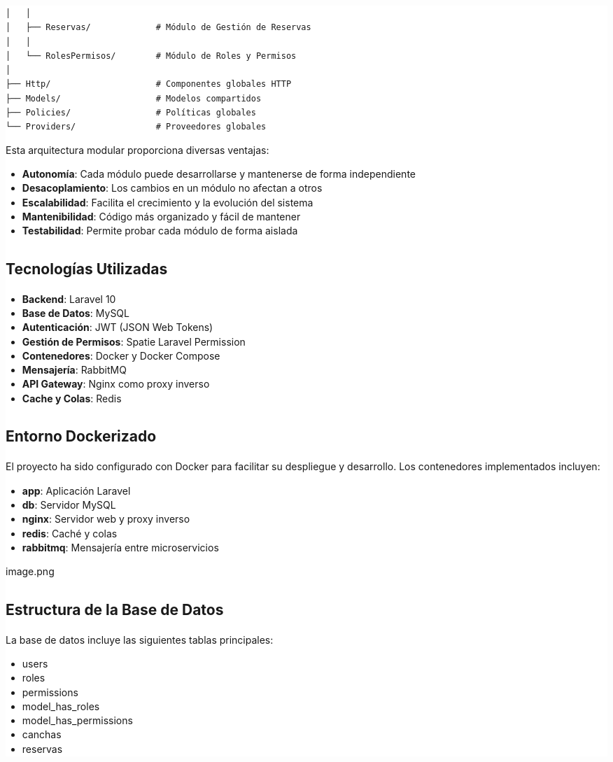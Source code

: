 ```
│   │
│   ├── Reservas/             # Módulo de Gestión de Reservas
│   │
│   └── RolesPermisos/        # Módulo de Roles y Permisos
│
├── Http/                     # Componentes globales HTTP
├── Models/                   # Modelos compartidos
├── Policies/                 # Políticas globales
└── Providers/                # Proveedores globales
```

Esta arquitectura modular proporciona diversas ventajas:

- **Autonomía**: Cada módulo puede desarrollarse y mantenerse de forma independiente
- **Desacoplamiento**: Los cambios en un módulo no afectan a otros
- **Escalabilidad**: Facilita el crecimiento y la evolución del sistema
- **Mantenibilidad**: Código más organizado y fácil de mantener
- **Testabilidad**: Permite probar cada módulo de forma aislada

## Tecnologías Utilizadas

- **Backend**: Laravel 10
- **Base de Datos**: MySQL
- **Autenticación**: JWT (JSON Web Tokens)
- **Gestión de Permisos**: Spatie Laravel Permission
- **Contenedores**: Docker y Docker Compose
- **Mensajería**: RabbitMQ
- **API Gateway**: Nginx como proxy inverso
- **Cache y Colas**: Redis

## Entorno Dockerizado

El proyecto ha sido configurado con Docker para facilitar su despliegue y desarrollo. Los contenedores implementados incluyen:

- **app**: Aplicación Laravel
- **db**: Servidor MySQL
- **nginx**: Servidor web y proxy inverso
- **redis**: Caché y colas
- **rabbitmq**: Mensajería entre microservicios

image.png

## Estructura de la Base de Datos

La base de datos incluye las siguientes tablas principales:

- users
- roles
- permissions
- model_has_roles
- model_has_permissions
- canchas
- reservas
